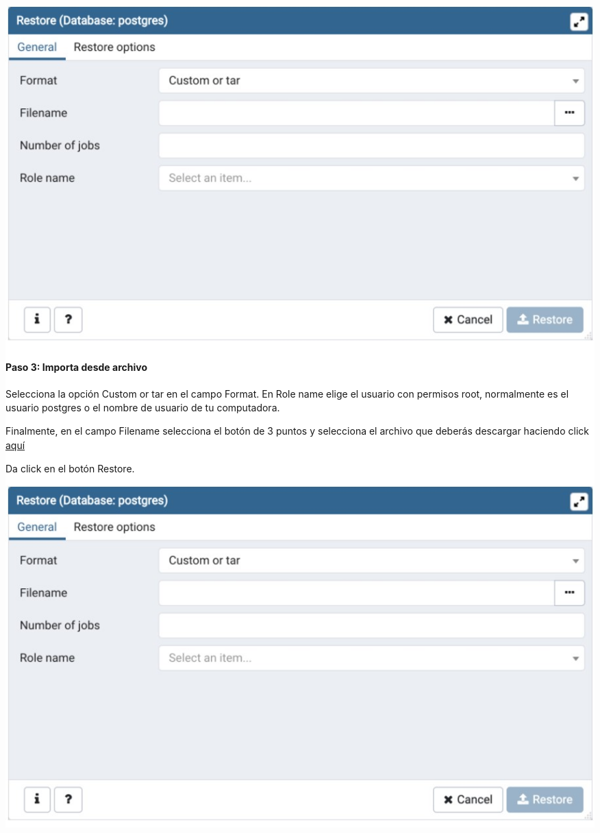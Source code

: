 ![importar_datos_6](src/importar_datos_6.jpg)

#### Paso 3: Importa desde archivo

Selecciona la opción Custom or tar en el campo Format. En Role name elige el usuario con permisos root, normalmente es el usuario postgres o el nombre de usuario de tu computadora.

Finalmente, en el campo Filename selecciona el botón de 3 puntos y selecciona el archivo que deberás descargar haciendo click [aquí](https://drive.google.com/open?id=1oE7A4z_D2o-udn_yflwZ03uN3cA0gVpr)

Da click en el botón Restore.

![importar_datos_7](src/importar_datos_7.jpg)
